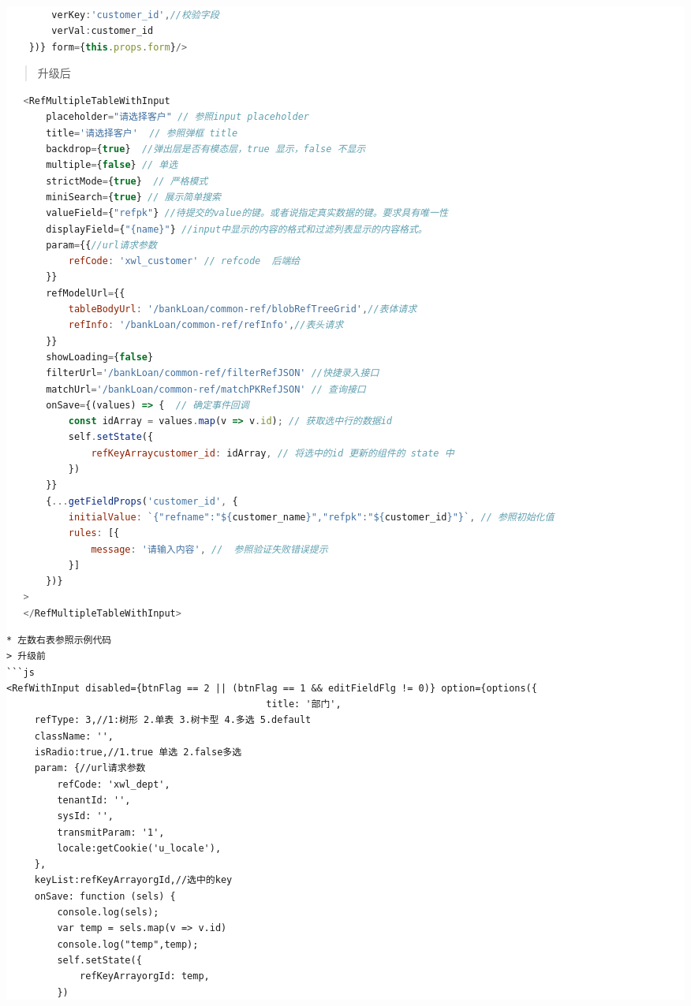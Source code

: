    ```js
           verKey:'customer_id',//校验字段
           verVal:customer_id
       })} form={this.props.form}/>
   ```
   > 升级后   
   ```js
      <RefMultipleTableWithInput
          placeholder="请选择客户" // 参照input placeholder
          title='请选择客户'  // 参照弹框 title
          backdrop={true}  //弹出层是否有模态层，true 显示，false 不显示
          multiple={false} // 单选
          strictMode={true}  // 严格模式
          miniSearch={true} // 展示简单搜索
          valueField={"refpk"} //待提交的value的键。或者说指定真实数据的键。要求具有唯一性
          displayField={"{name}"} //input中显示的内容的格式和过滤列表显示的内容格式。
          param={{//url请求参数
              refCode: 'xwl_customer' // refcode  后端给
          }}
          refModelUrl={{
              tableBodyUrl: '/bankLoan/common-ref/blobRefTreeGrid',//表体请求
              refInfo: '/bankLoan/common-ref/refInfo',//表头请求
          }}
          showLoading={false}
          filterUrl='/bankLoan/common-ref/filterRefJSON' //快捷录入接口
          matchUrl='/bankLoan/common-ref/matchPKRefJSON' // 查询接口
          onSave={(values) => {  // 确定事件回调
              const idArray = values.map(v => v.id); // 获取选中行的数据id
              self.setState({
                  refKeyArraycustomer_id: idArray, // 将选中的id 更新的组件的 state 中
              })
          }}
          {...getFieldProps('customer_id', {
              initialValue: `{"refname":"${customer_name}","refpk":"${customer_id}"}`, // 参照初始化值
              rules: [{
                  message: '请输入内容', //  参照验证失败错误提示
              }]
          })}
      >
      </RefMultipleTableWithInput>
   ```
    * 左数右表参照示例代码
    > 升级前
    ```js
    <RefWithInput disabled={btnFlag == 2 || (btnFlag == 1 && editFieldFlg != 0)} option={options({
                                                  title: '部门',
         refType: 3,//1:树形 2.单表 3.树卡型 4.多选 5.default
         className: '',
         isRadio:true,//1.true 单选 2.false多选
         param: {//url请求参数
             refCode: 'xwl_dept',
             tenantId: '',
             sysId: '',
             transmitParam: '1',
             locale:getCookie('u_locale'),
         },
         keyList:refKeyArrayorgId,//选中的key
         onSave: function (sels) {
             console.log(sels);
             var temp = sels.map(v => v.id)
             console.log("temp",temp);
             self.setState({
                 refKeyArrayorgId: temp,
             })